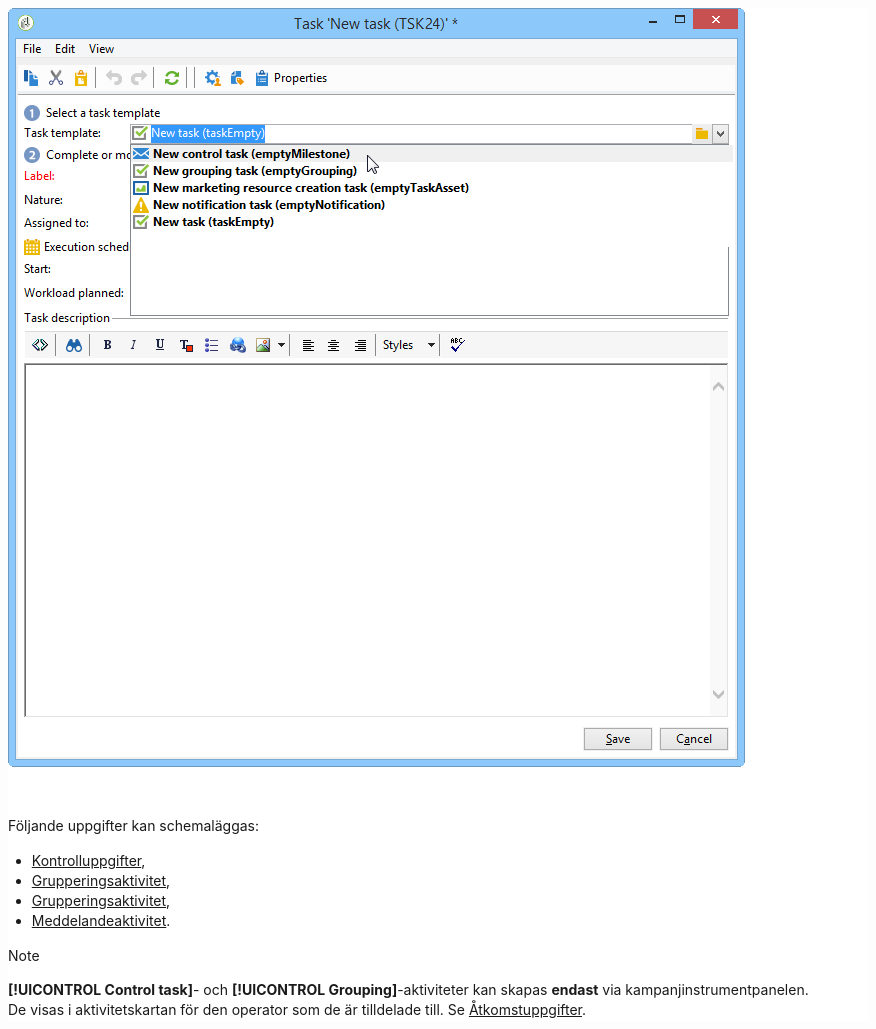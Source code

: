 ![](assets/s_ncs_user_task_select_template.png)

Följande uppgifter kan schemaläggas:

* [Kontrolluppgifter](#control-tasks),
* [Grupperingsaktivitet](#grouping-task),
* [Grupperingsaktivitet](#grouping-task),
* [Meddelandeaktivitet](#notification-task).

>[!NOTE]
>
>**[!UICONTROL Control task]**- och **[!UICONTROL Grouping]**-aktiviteter kan skapas **endast** via kampanjinstrumentpanelen.\
>De visas i aktivitetskartan för den operator som de är tilldelade till. Se [Åtkomstuppgifter](#accessing-tasks).
